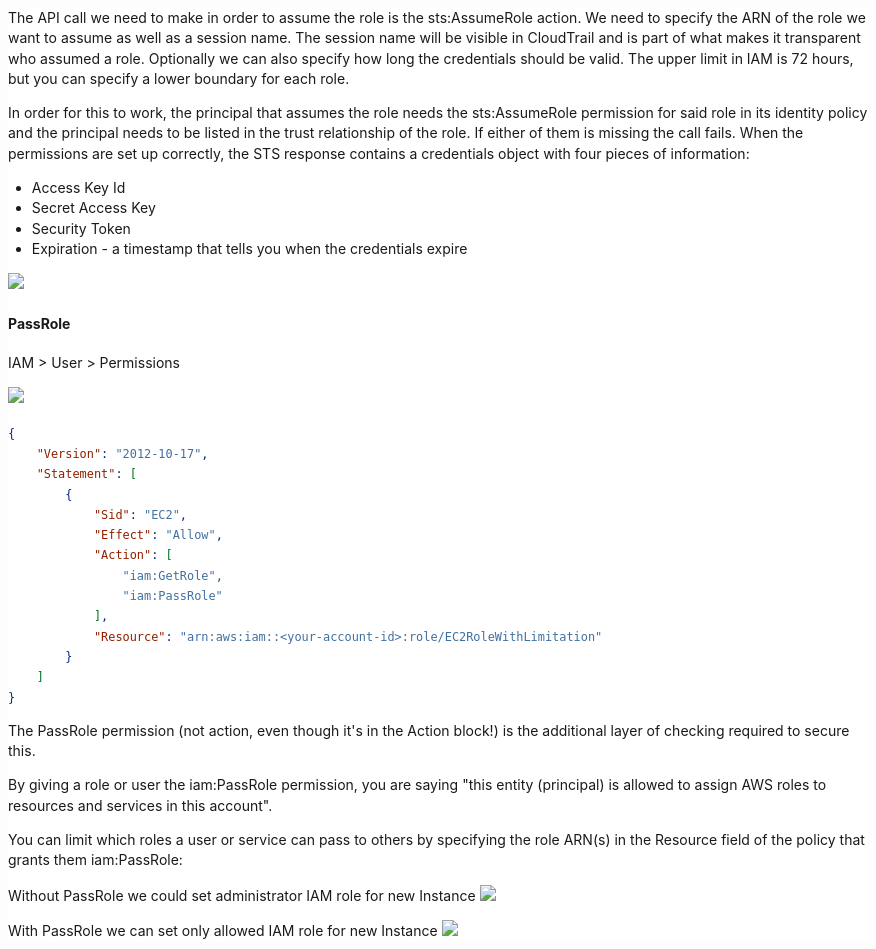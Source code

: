 The API call we need to make in order to assume the role is the sts:AssumeRole action. We need to specify the ARN of the role we want to assume as well as a session name. The session name will be visible in CloudTrail and is part of what makes it transparent who assumed a role. Optionally we can also specify how long the credentials should be valid. The upper limit in IAM is 72 hours, but you can specify a lower boundary for each role.

In order for this to work, the principal that assumes the role needs the sts:AssumeRole permission for said role in its identity policy and the principal needs to be listed in the trust relationship of the role. If either of them is missing the call fails. When the permissions are set up correctly, the STS response contains a credentials object with four pieces of information:

- Access Key Id
- Secret Access Key
- Security Token
- Expiration - a timestamp that tells you when the credentials expire

![](images/assumerole.png)

#### PassRole
IAM > User > Permissions

![](images/placewheresetpassrole.png)
```json
{
    "Version": "2012-10-17",
    "Statement": [
        {
            "Sid": "EC2",
            "Effect": "Allow",
            "Action": [
                "iam:GetRole",
                "iam:PassRole"
            ],
            "Resource": "arn:aws:iam::<your-account-id>:role/EC2RoleWithLimitation"
        }
    ]
}
```

The PassRole permission (not action, even though it's in the Action block!) is the additional layer of checking required to secure this.

By giving a role or user the iam:PassRole permission, you are saying "this entity (principal) is allowed to assign AWS roles to resources and services in this account".

You can limit which roles a user or service can pass to others by specifying the role ARN(s) in the Resource field of the policy that grants them iam:PassRole:

Without PassRole we could set administrator IAM role for new Instance
![](images/withoutpassrole.png)

With PassRole we can set only allowed IAM role for new Instance
![](images/withpassrole.png)

